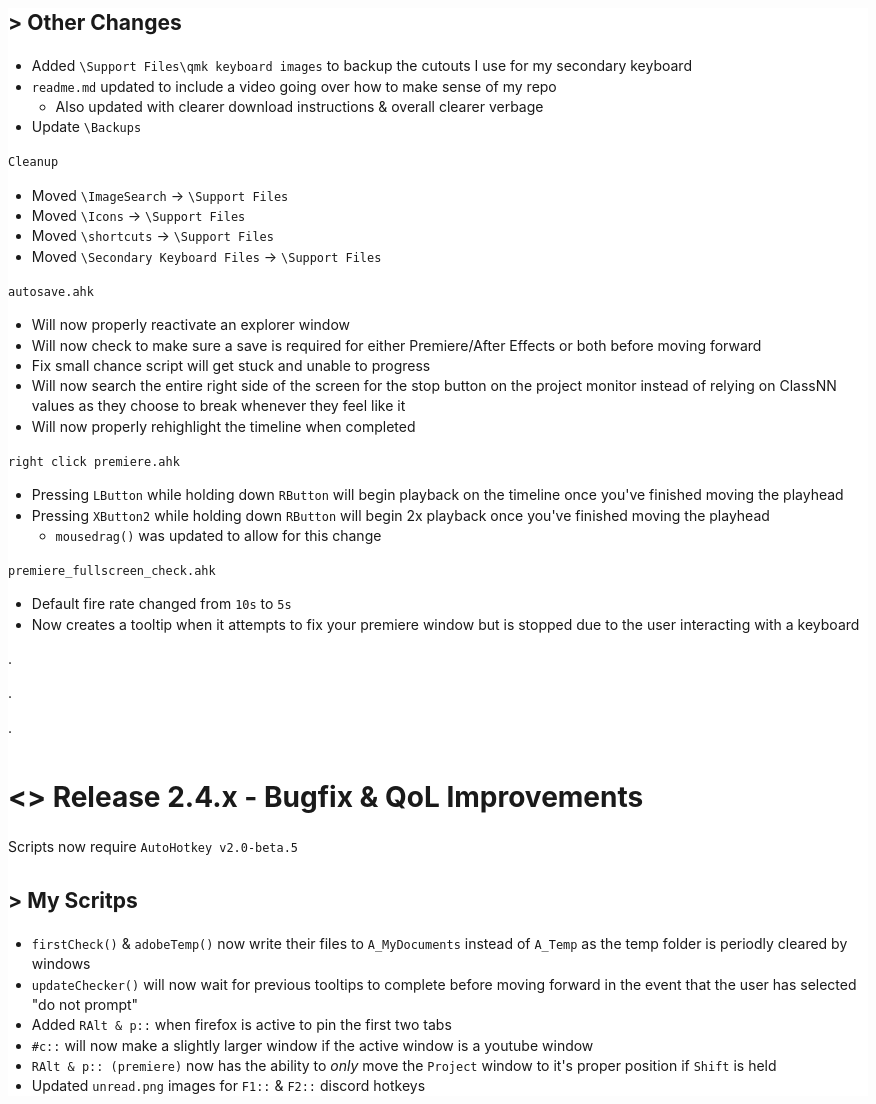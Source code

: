 ## > Other Changes
- Added `\Support Files\qmk keyboard images` to backup the cutouts I use for my secondary keyboard
- `readme.md` updated to include a video going over how to make sense of my repo
    - Also updated with clearer download instructions & overall clearer verbage
- Update `\Backups`

`Cleanup`
- Moved `\ImageSearch` -> `\Support Files`
- Moved `\Icons` -> `\Support Files`
- Moved `\shortcuts` -> `\Support Files`
- Moved `\Secondary Keyboard Files` -> `\Support Files`

`autosave.ahk`
- Will now properly reactivate an explorer window
- Will now check to make sure a save is required for either Premiere/After Effects or both before moving forward
- Fix small chance script will get stuck and unable to progress
- Will now search the entire right side of the screen for the stop button on the project monitor instead of relying on ClassNN values as they choose to break whenever they feel like it
- Will now properly rehighlight the timeline when completed

`right click premiere.ahk`
- Pressing `LButton` while holding down `RButton` will begin playback on the timeline once you've finished moving the playhead
- Pressing `XButton2` while holding down `RButton` will begin 2x playback once you've finished moving the playhead
    - `mousedrag()` was updated to allow for this change

`premiere_fullscreen_check.ahk`
- Default fire rate changed from `10s` to `5s`
- Now creates a tooltip when it attempts to fix your premiere window but is stopped due to the user interacting with a keyboard

.

.

.

# <> Release 2.4.x - Bugfix & QoL Improvements

Scripts now require `AutoHotkey v2.0-beta.5`

## > My Scritps
- `firstCheck()` & `adobeTemp()` now write their files to `A_MyDocuments` instead of `A_Temp` as the temp folder is periodly cleared by windows
- `updateChecker()` will now wait for previous tooltips to complete before moving forward in the event that the user has selected "do not prompt"
- Added `RAlt & p::` when firefox is active to pin the first two tabs
- `#c::` will now make a slightly larger window if the active window is a youtube window
- `RAlt & p:: (premiere)` now has the ability to *only* move the `Project` window to it's proper position if `Shift` is held
- Updated `unread.png` images for `F1::` & `F2::` discord hotkeys
